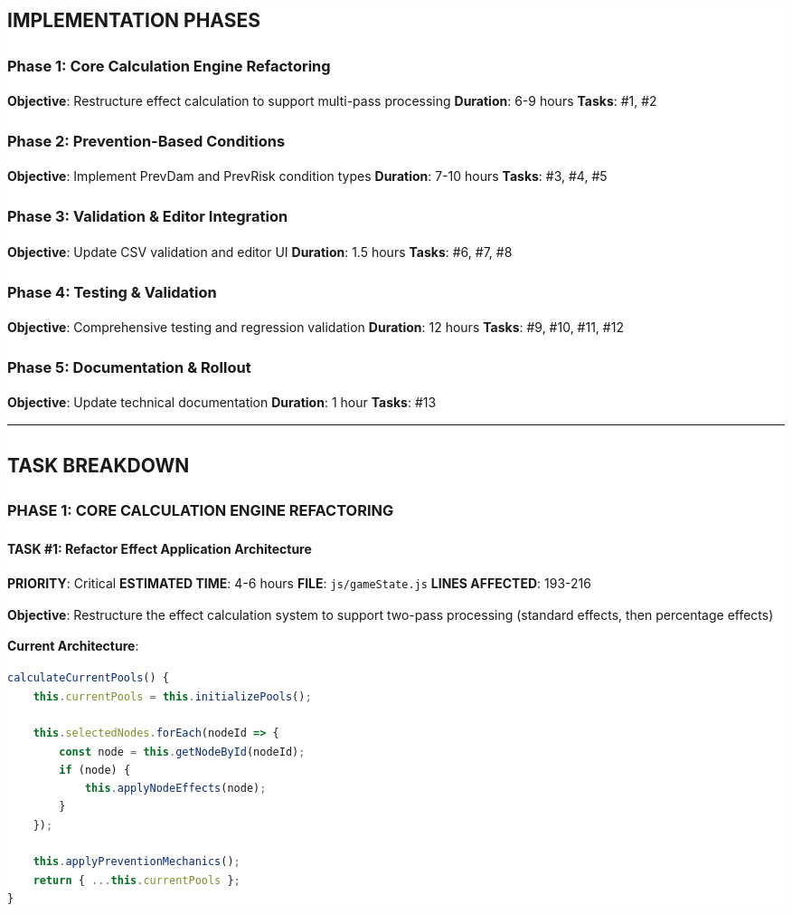 ## IMPLEMENTATION PHASES

### Phase 1: Core Calculation Engine Refactoring
**Objective**: Restructure effect calculation to support multi-pass processing
**Duration**: 6-9 hours
**Tasks**: #1, #2

### Phase 2: Prevention-Based Conditions
**Objective**: Implement PrevDam and PrevRisk condition types
**Duration**: 7-10 hours
**Tasks**: #3, #4, #5

### Phase 3: Validation & Editor Integration
**Objective**: Update CSV validation and editor UI
**Duration**: 1.5 hours
**Tasks**: #6, #7, #8

### Phase 4: Testing & Validation
**Objective**: Comprehensive testing and regression validation
**Duration**: 12 hours
**Tasks**: #9, #10, #11, #12

### Phase 5: Documentation & Rollout
**Objective**: Update technical documentation
**Duration**: 1 hour
**Tasks**: #13

---

## TASK BREAKDOWN

### PHASE 1: CORE CALCULATION ENGINE REFACTORING

#### TASK #1: Refactor Effect Application Architecture
**PRIORITY**: Critical
**ESTIMATED TIME**: 4-6 hours
**FILE**: `js/gameState.js`
**LINES AFFECTED**: 193-216

**Objective**: Restructure the effect calculation system to support two-pass processing (standard effects, then percentage effects)

**Current Architecture**:
```javascript
calculateCurrentPools() {
    this.currentPools = this.initializePools();

    this.selectedNodes.forEach(nodeId => {
        const node = this.getNodeById(nodeId);
        if (node) {
            this.applyNodeEffects(node);
        }
    });

    this.applyPreventionMechanics();
    return { ...this.currentPools };
}
```
